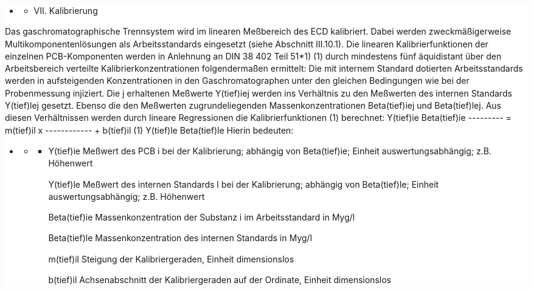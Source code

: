*
    *
        VII. Kalibrierung









Das gaschromatographische Trennsystem wird im linearen Meßbereich des
ECD kalibriert. Dabei werden zweckmäßigerweise
Multikomponentenlösungen als Arbeitsstandards eingesetzt (siehe
Abschnitt III.10.1).
Die linearen Kalibrierfunktionen der einzelnen PCB-Komponenten werden
in Anlehnung an DIN 38 402 Teil 51\*1) (1) durch mindestens fünf
äquidistant über den Arbeitsbereich verteilte Kalibrierkonzentrationen
folgendermaßen ermittelt:
Die mit internem Standard dotierten Arbeitsstandards werden in
aufsteigenden Konzentrationen in den Gaschromatographen unter den
gleichen Bedingungen wie bei der Probenmessung injiziert. Die j
erhaltenen Meßwerte
Y(tief)iej werden ins Verhältnis zu den Meßwerten des internen
Standards
Y(tief)lej gesetzt. Ebenso die den Meßwerten zugrundeliegenden
Massenkonzentrationen
Beta(tief)iej und Beta(tief)lej. Aus diesen Verhältnissen werden durch
lineare Regressionen die Kalibrierfunktionen (1) berechnet:
Y(tief)ie               Beta(tief)ie
--------- = m(tief)il x ------------ + b(tief)il   (1)
Y(tief)le               Beta(tief)le
Hierin bedeuten:

*
    *
        *
            Y(tief)ie Meßwert des PCB i bei der Kalibrierung; abhängig von
                Beta(tief)ie; Einheit auswertungsabhängig; z.B. Höhenwert


            Y(tief)le Meßwert des internen Standards l bei der Kalibrierung; abhängig von
                Beta(tief)le; Einheit auswertungsabhängig; z.B. Höhenwert


            Beta(tief)ie Massenkonzentration der Substanz i im Arbeitsstandard in
                Myg/l


            Beta(tief)le Massenkonzentration des internen Standards in Myg/l


            m(tief)il Steigung der Kalibriergeraden, Einheit dimensionslos


            b(tief)il Achsenabschnitt der Kalibriergeraden auf der Ordinate, Einheit
                dimensionslos


